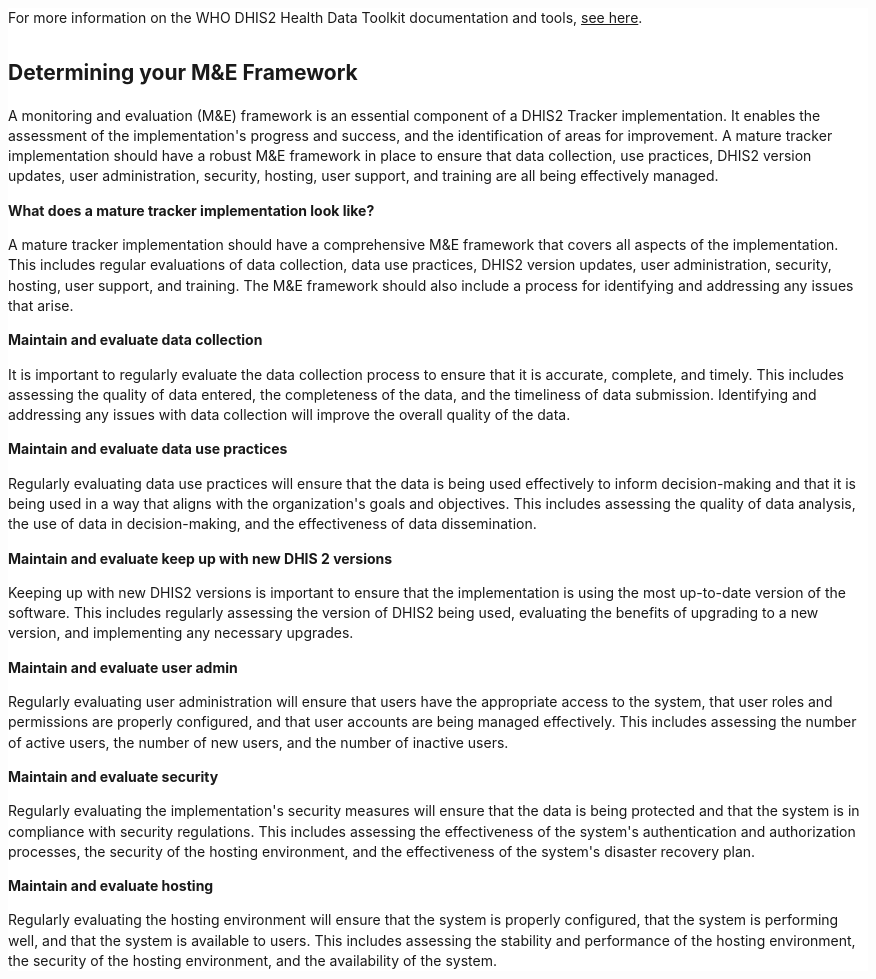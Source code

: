 For more information on the WHO DHIS2 Health Data Toolkit documentation and tools, [see here](https://dhis2.org/who/).

## Determining your M&E Framework

A monitoring and evaluation (M&E) framework is an essential component of a DHIS2 Tracker implementation. It enables the assessment of the implementation's progress and success, and the identification of areas for improvement. A mature tracker implementation should have a robust M&E framework in place to ensure that data collection, use practices, DHIS2 version updates, user administration, security, hosting, user support, and training are all being effectively managed.

**What does a mature tracker implementation look like?**

A mature tracker implementation should have a comprehensive M&E framework that covers all aspects of the implementation. This includes regular evaluations of data collection, data use practices, DHIS2 version updates, user administration, security, hosting, user support, and training. The M&E framework should also include a process for identifying and addressing any issues that arise.

**Maintain and evaluate data collection**

It is important to regularly evaluate the data collection process to ensure that it is accurate, complete, and timely. This includes assessing the quality of data entered, the completeness of the data, and the timeliness of data submission. Identifying and addressing any issues with data collection will improve the overall quality of the data.

**Maintain and evaluate data use practices**

Regularly evaluating data use practices will ensure that the data is being used effectively to inform decision-making and that it is being used in a way that aligns with the organization's goals and objectives. This includes assessing the quality of data analysis, the use of data in decision-making, and the effectiveness of data dissemination.

**Maintain and evaluate keep up with new DHIS 2 versions**

Keeping up with new DHIS2 versions is important to ensure that the implementation is using the most up-to-date version of the software. This includes regularly assessing the version of DHIS2 being used, evaluating the benefits of upgrading to a new version, and implementing any necessary upgrades.

**Maintain and evaluate user admin**

Regularly evaluating user administration will ensure that users have the appropriate access to the system, that user roles and permissions are properly configured, and that user accounts are being managed effectively. This includes assessing the number of active users, the number of new users, and the number of inactive users.

**Maintain and evaluate security**

Regularly evaluating the implementation's security measures will ensure that the data is being protected and that the system is in compliance with security regulations. This includes assessing the effectiveness of the system's authentication and authorization processes, the security of the hosting environment, and the effectiveness of the system's disaster recovery plan.

**Maintain and evaluate hosting**

Regularly evaluating the hosting environment will ensure that the system is properly configured, that the system is performing well, and that the system is available to users. This includes assessing the stability and performance of the hosting environment, the security of the hosting environment, and the availability of the system.
